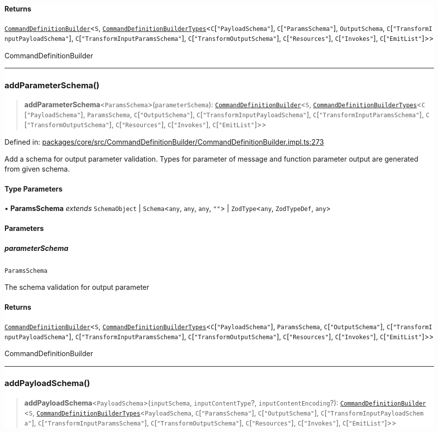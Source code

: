 #### Returns

[`CommandDefinitionBuilder`](CommandDefinitionBuilder.md)\<`S`, [`CommandDefinitionBuilderTypes`](../type-aliases/CommandDefinitionBuilderTypes.md)\<`C`\[`"PayloadSchema"`\], `C`\[`"ParamsSchema"`\], `OutputSchema`, `C`\[`"TransformInputPayloadSchema"`\], `C`\[`"TransformInputParamsSchema"`\], `C`\[`"TransformOutputSchema"`\], `C`\[`"Resources"`\], `C`\[`"Invokes"`\], `C`\[`"EmitList"`\]\>\>

CommandDefinitionBuilder

***

### addParameterSchema()

> **addParameterSchema**\<`ParamsSchema`\>(`parameterSchema`): [`CommandDefinitionBuilder`](CommandDefinitionBuilder.md)\<`S`, [`CommandDefinitionBuilderTypes`](../type-aliases/CommandDefinitionBuilderTypes.md)\<`C`\[`"PayloadSchema"`\], `ParamsSchema`, `C`\[`"OutputSchema"`\], `C`\[`"TransformInputPayloadSchema"`\], `C`\[`"TransformInputParamsSchema"`\], `C`\[`"TransformOutputSchema"`\], `C`\[`"Resources"`\], `C`\[`"Invokes"`\], `C`\[`"EmitList"`\]\>\>

Defined in: [packages/core/src/CommandDefinitionBuilder/CommandDefinitionBuilder.impl.ts:273](https://github.com/puristajs/purista/blob/master/packages/core/src/CommandDefinitionBuilder/CommandDefinitionBuilder.impl.ts#L273)

Add a schema for output parameter validation.
Types for parameter of message and function parameter output are generated from given schema.

#### Type Parameters

• **ParamsSchema** *extends* `SchemaObject` \| `Schema`\<`any`, `any`, `any`, `""`\> \| `ZodType`\<`any`, `ZodTypeDef`, `any`\>

#### Parameters

##### parameterSchema

`ParamsSchema`

The schema validation for output parameter

#### Returns

[`CommandDefinitionBuilder`](CommandDefinitionBuilder.md)\<`S`, [`CommandDefinitionBuilderTypes`](../type-aliases/CommandDefinitionBuilderTypes.md)\<`C`\[`"PayloadSchema"`\], `ParamsSchema`, `C`\[`"OutputSchema"`\], `C`\[`"TransformInputPayloadSchema"`\], `C`\[`"TransformInputParamsSchema"`\], `C`\[`"TransformOutputSchema"`\], `C`\[`"Resources"`\], `C`\[`"Invokes"`\], `C`\[`"EmitList"`\]\>\>

CommandDefinitionBuilder

***

### addPayloadSchema()

> **addPayloadSchema**\<`PayloadSchema`\>(`inputSchema`, `inputContentType`?, `inputContentEncoding`?): [`CommandDefinitionBuilder`](CommandDefinitionBuilder.md)\<`S`, [`CommandDefinitionBuilderTypes`](../type-aliases/CommandDefinitionBuilderTypes.md)\<`PayloadSchema`, `C`\[`"ParamsSchema"`\], `C`\[`"OutputSchema"`\], `C`\[`"TransformInputPayloadSchema"`\], `C`\[`"TransformInputParamsSchema"`\], `C`\[`"TransformOutputSchema"`\], `C`\[`"Resources"`\], `C`\[`"Invokes"`\], `C`\[`"EmitList"`\]\>\>
